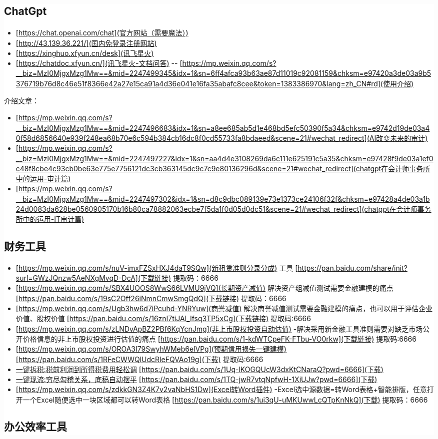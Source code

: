 

## ChatGpt
- [https://chat.openai.com/chat](官方网站（需要魔法）)
- [http://43.139.36.221/](国内免登录注册网站)
- [https://xinghuo.xfyun.cn/desk](讯飞星火)
- [https://chatdoc.xfyun.cn/](讯飞星火-文档问答) -- [https://mp.weixin.qq.com/s?__biz=MzI0MjgxMzg1Mw==&mid=2247499345&idx=1&sn=6ff4afca93b63ae87d11019c92081159&chksm=e97420a3de03a9b5376719b76d8c46e51f8366e42a27e15ca91a4d36e041e16fa35abafc8cee&token=1383386970&lang=zh_CN#rd](使用介绍)

介绍文章：
- [https://mp.weixin.qq.com/s?__biz=MzI0MjgxMzg1Mw==&mid=2247496683&idx=1&sn=a8ee685ab5d1e468bd5efc50390f5a34&chksm=e9742d19de03a40f58d6856640e939f248ea68b70e6c594b384cb16dc8f0cd55733fa8bdaeed&scene=21#wechat_redirect](AI改变未来的审计)
- [https://mp.weixin.qq.com/s?__biz=MzI0MjgxMzg1Mw==&mid=2247497227&idx=1&sn=aa4d4e3108269da6c111e625191c5a35&chksm=e97428f9de03a1ef0c48f8cbe4c93cb0be63e775e7756121dc3cb363145dc9c7c9e80136296d&scene=21#wechat_redirect](chatgpt在会计师事务所中的运用-审计篇)
- [https://mp.weixin.qq.com/s?__biz=MzI0MjgxMzg1Mw==&mid=2247497302&idx=1&sn=d8c9dbc089139e73e1373ce24106f32f&chksm=e97428a4de03a1b24d0083da628be0560905170b16b80ca78882063ecbe7f5da1f0d05d0dc51&scene=21#wechat_redirect](chatgpt在会计师事务所中的运用-IT审计篇)

## 财务工具

- [https://mp.weixin.qq.com/s/nuV-imxFZSxHXJ4daT9SQw](新租赁准则分录分成)
  工具
  [https://pan.baidu.com/share/init?surl=GWzJQnzw5AeNXgMvqD-DcA](下载链接)
  提取码：6666
- [https://mp.weixin.qq.com/s/SBX4UOOS8WwS66LVMU9jVQ](长期资产减值)
  解决资产组减值测试需要金融建模的痛点
  [https://pan.baidu.com/s/19sC2Off26iNmnCmwSmgQdQ](下载链接)
  提取码：6666
- [https://mp.weixin.qq.com/s/Ugb3hw6d7iPcuhd-YNRYuw](商誉减值)
  解决商誉减值测试需要金融建模的痛点，也可以用于评估企业价值、股权价值
  [https://pan.baidu.com/s/16znI7tiJAl_Ifsq3TP5xCg](下载链接)
  提取码:6666
- [https://mp.weixin.qq.com/s/zLNDvApBZ2PBf6KqYcnJmg](非上市股权投资自动估值)
  -解决采用新金融工具准则需要对缺乏市场公开价格信息的非上市股权投资进行估值的痛点
  [https://pan.baidu.com/s/1-kdWTCpeFK-FTbu-VO0rkw](下载链接)
  提取码:6666
- [https://mp.weixin.qq.com/s/OROA3I79SwyhWMeb6elVPg](预期信用损失一键建模)
  [https://pan.baidu.com/s/1RFeCWWQlUdcRleFQVAo19g](下载) 提取码:6666
- [一键拆税:税前利润到所得税费用轻松调](https://mp.weixin.qq.com/s/99b4sOmrlJPpPqF2BY2Zvw)
  [https://pan.baidu.com/s/1Uq-lKOGQUcW3dxKtCNaraQ?pwd=6666](下载)
- [一键现流:穷尽勾稽关系，底稿自动摆平](https://mp.weixin.qq.com/s/rEE7FHlyLzz0MtcD56Er9g)
  [https://pan.baidu.com/s/1TQ-jwR7vtqNpfwH-1XiUJw?pwd=6666](下载)
- [https://mp.weixin.qq.com/s/zdkkGN3Z4K7v2vaNbHS1Dw](Excel转Word插件)
  -Excel选中源数据=转Word表格+智能排版，任意打开一个Excel随便选中一块区域都可以转Word表格
  [https://pan.baidu.com/s/1ui3qU-uMKUwwLcQTpKnNkQ](下载) 提取码：6666

## 办公效率工具
